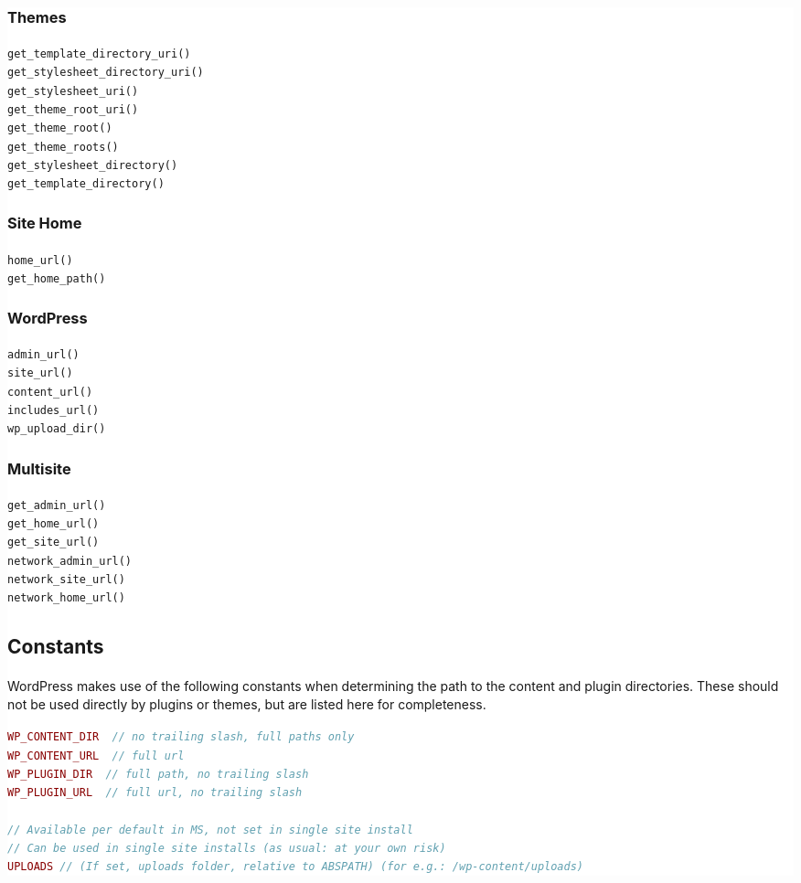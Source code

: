 ### Themes

```php
get_template_directory_uri()
get_stylesheet_directory_uri()
get_stylesheet_uri()
get_theme_root_uri()
get_theme_root()
get_theme_roots()
get_stylesheet_directory()
get_template_directory()
```

### Site Home

```php
home_url()
get_home_path()
```

### WordPress

```php
admin_url()
site_url()
content_url()
includes_url()
wp_upload_dir()
```

### Multisite

```php
get_admin_url()
get_home_url()
get_site_url()
network_admin_url()
network_site_url()
network_home_url()
```

## Constants

WordPress makes use of the following constants when determining the path to the content and plugin directories. These should not be used directly by plugins or themes, but are listed here for completeness.

```php
WP_CONTENT_DIR  // no trailing slash, full paths only
WP_CONTENT_URL  // full url 
WP_PLUGIN_DIR  // full path, no trailing slash
WP_PLUGIN_URL  // full url, no trailing slash

// Available per default in MS, not set in single site install
// Can be used in single site installs (as usual: at your own risk)
UPLOADS // (If set, uploads folder, relative to ABSPATH) (for e.g.: /wp-content/uploads)
```

